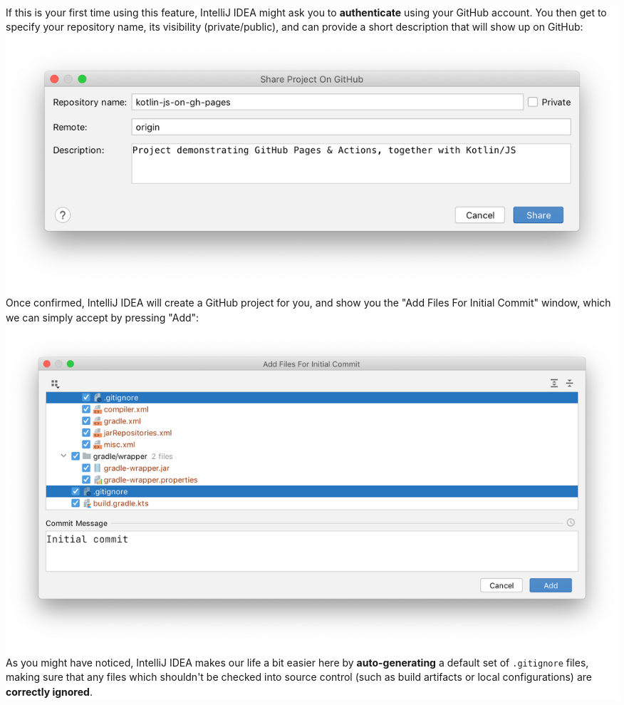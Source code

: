 If this is your first time using this feature, IntelliJ IDEA might ask you to **authenticate** using your GitHub account. You then get to specify your repository name, its visibility (private/public), and can provide a short description that will show up on GitHub:

![share proj](/assets/kotlin-js-on-gh-pages/i42fc1w8jug5l95wafiv.png)

Once confirmed, IntelliJ IDEA will create a GitHub project for you, and show you the "Add Files For Initial Commit" window, which we can simply accept by pressing "Add":

![initial commit including gitignore](/assets/kotlin-js-on-gh-pages/29g49u26awwu8ebz8ig3.png)

As you might have noticed, IntelliJ IDEA makes our life a bit easier here by **auto-generating** a default set of `.gitignore` files, making sure that any files which shouldn't be checked into source control (such as build artifacts or local configurations) are **correctly ignored**.
